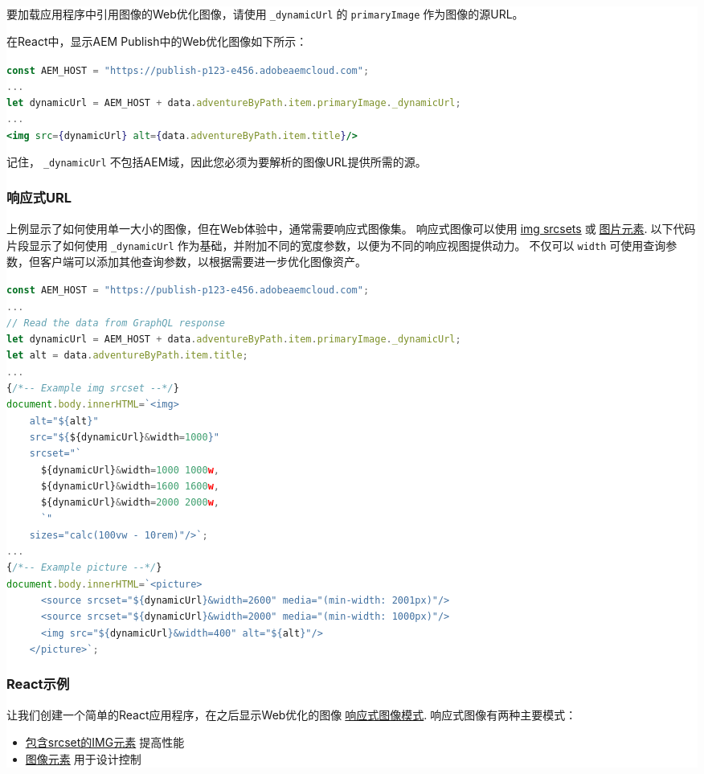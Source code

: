要加载应用程序中引用图像的Web优化图像，请使用 `_dynamicUrl` 的 `primaryImage` 作为图像的源URL。

在React中，显示AEM Publish中的Web优化图像如下所示：

```jsx
const AEM_HOST = "https://publish-p123-e456.adobeaemcloud.com";
...
let dynamicUrl = AEM_HOST + data.adventureByPath.item.primaryImage._dynamicUrl;
...
<img src={dynamicUrl} alt={data.adventureByPath.item.title}/>
```

记住， `_dynamicUrl` 不包括AEM域，因此您必须为要解析的图像URL提供所需的源。

### 响应式URL

上例显示了如何使用单一大小的图像，但在Web体验中，通常需要响应式图像集。 响应式图像可以使用 [img srcsets](https://css-tricks.com/a-guide-to-the-responsive-images-syntax-in-html/#using-srcset) 或 [图片元素](https://css-tricks.com/a-guide-to-the-responsive-images-syntax-in-html/#using-srcset). 以下代码片段显示了如何使用 `_dynamicUrl` 作为基础，并附加不同的宽度参数，以便为不同的响应视图提供动力。 不仅可以 `width` 可使用查询参数，但客户端可以添加其他查询参数，以根据需要进一步优化图像资产。

```javascript
const AEM_HOST = "https://publish-p123-e456.adobeaemcloud.com";
...
// Read the data from GraphQL response
let dynamicUrl = AEM_HOST + data.adventureByPath.item.primaryImage._dynamicUrl;
let alt = data.adventureByPath.item.title;
...
{/*-- Example img srcset --*/}
document.body.innerHTML=`<img>
    alt="${alt}"
    src="${${dynamicUrl}&width=1000}"
    srcset="`
      ${dynamicUrl}&width=1000 1000w,
      ${dynamicUrl}&width=1600 1600w,
      ${dynamicUrl}&width=2000 2000w,
      `"
    sizes="calc(100vw - 10rem)"/>`;
...
{/*-- Example picture --*/}
document.body.innerHTML=`<picture>
      <source srcset="${dynamicUrl}&width=2600" media="(min-width: 2001px)"/>
      <source srcset="${dynamicUrl}&width=2000" media="(min-width: 1000px)"/>
      <img src="${dynamicUrl}&width=400" alt="${alt}"/>
    </picture>`;
```

### React示例

让我们创建一个简单的React应用程序，在之后显示Web优化的图像 [响应式图像模式](https://css-tricks.com/a-guide-to-the-responsive-images-syntax-in-html/). 响应式图像有两种主要模式：

+ [包含srcset的IMG元素](https://css-tricks.com/a-guide-to-the-responsive-images-syntax-in-html/#using-srcset) 提高性能
+ [图像元素](https://css-tricks.com/a-guide-to-the-responsive-images-syntax-in-html/#using-picture) 用于设计控制
